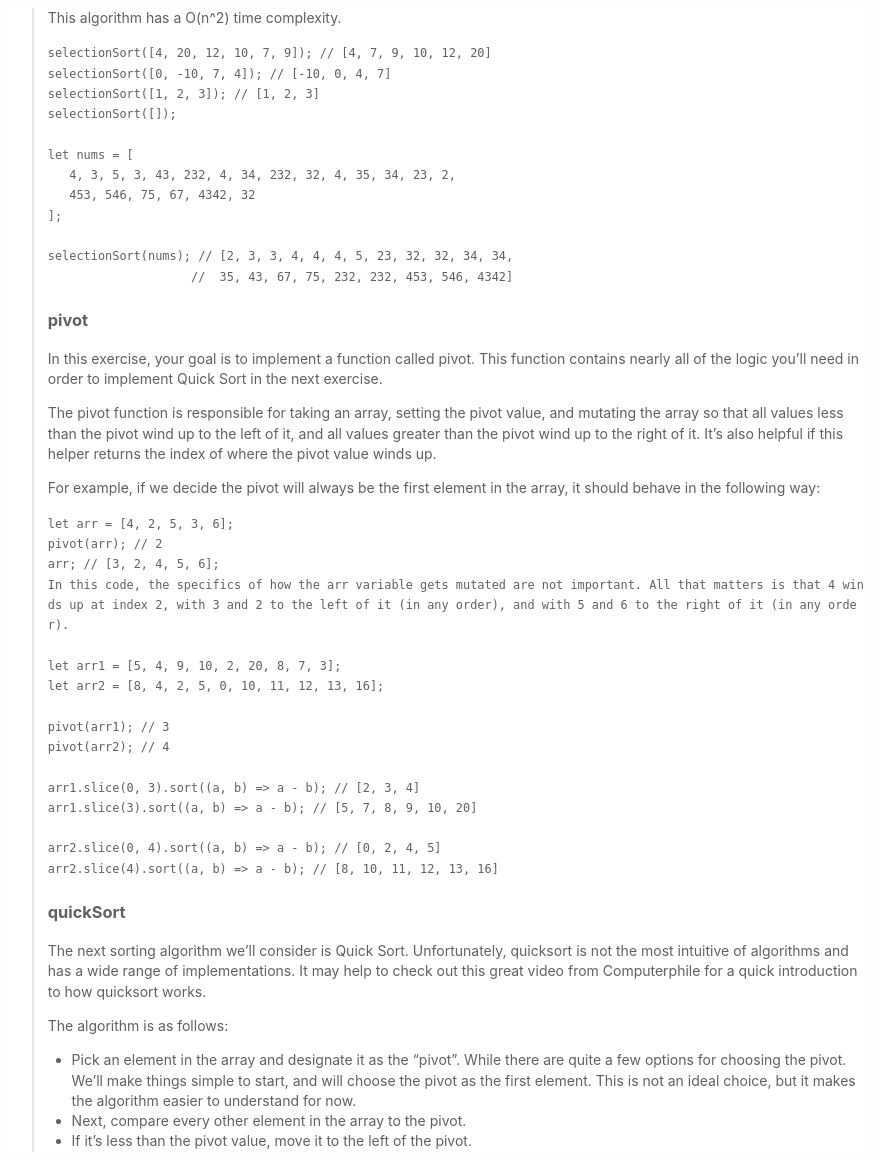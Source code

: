 > This algorithm has a O(n^2) time complexity.
>
> ```
> selectionSort([4, 20, 12, 10, 7, 9]); // [4, 7, 9, 10, 12, 20]
> selectionSort([0, -10, 7, 4]); // [-10, 0, 4, 7]
> selectionSort([1, 2, 3]); // [1, 2, 3]
> selectionSort([]);
>
> let nums = [
>    4, 3, 5, 3, 43, 232, 4, 34, 232, 32, 4, 35, 34, 23, 2,
>    453, 546, 75, 67, 4342, 32
> ];
>
> selectionSort(nums); // [2, 3, 3, 4, 4, 4, 5, 23, 32, 32, 34, 34,
>                     //  35, 43, 67, 75, 232, 232, 453, 546, 4342]
> ```
>
> ### pivot
>
> In this exercise, your goal is to implement a function called pivot. This function contains nearly all of the logic you’ll need in order to implement Quick Sort in the next exercise.
>
> The pivot function is responsible for taking an array, setting the pivot value, and mutating the array so that all values less than the pivot wind up to the left of it, and all values greater than the pivot wind up to the right of it. It’s also helpful if this helper returns the index of where the pivot value winds up.
>
> For example, if we decide the pivot will always be the first element in the array, it should behave in the following way:
>
> ```
> let arr = [4, 2, 5, 3, 6];
> pivot(arr); // 2
> arr; // [3, 2, 4, 5, 6];
> In this code, the specifics of how the arr variable gets mutated are not important. All that matters is that 4 winds up at index 2, with 3 and 2 to the left of it (in any order), and with 5 and 6 to the right of it (in any order).
>
> let arr1 = [5, 4, 9, 10, 2, 20, 8, 7, 3];
> let arr2 = [8, 4, 2, 5, 0, 10, 11, 12, 13, 16];
>
> pivot(arr1); // 3
> pivot(arr2); // 4
>
> arr1.slice(0, 3).sort((a, b) => a - b); // [2, 3, 4]
> arr1.slice(3).sort((a, b) => a - b); // [5, 7, 8, 9, 10, 20]
>
> arr2.slice(0, 4).sort((a, b) => a - b); // [0, 2, 4, 5]
> arr2.slice(4).sort((a, b) => a - b); // [8, 10, 11, 12, 13, 16]
> ```
>
> ### quickSort
>
> The next sorting algorithm we’ll consider is Quick Sort. Unfortunately, quicksort is not the most intuitive of algorithms and has a wide range of implementations. It may help to check out this great video from Computerphile for a quick introduction to how quicksort works.
>
> The algorithm is as follows:
>
> -   Pick an element in the array and designate it as the “pivot”. While there are quite a few options for choosing the pivot. We’ll make things simple to start, and will choose the pivot as the first element. This is not an ideal choice, but it makes the algorithm easier to understand for now.
> -   Next, compare every other element in the array to the pivot.
> -   If it’s less than the pivot value, move it to the left of the pivot.